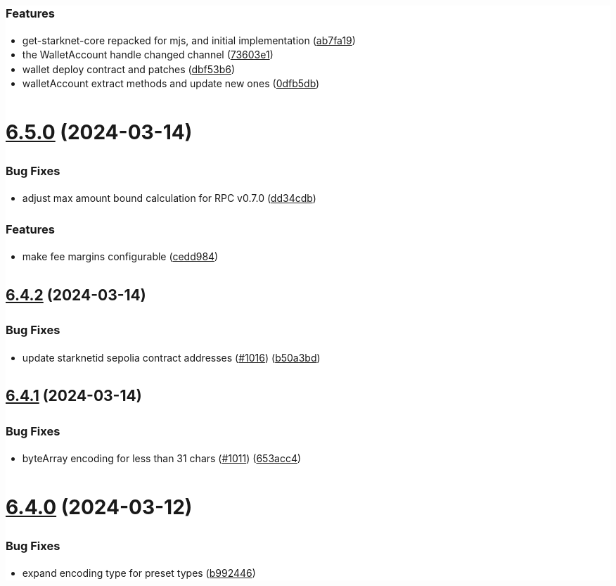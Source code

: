 ### Features

- get-starknet-core repacked for mjs, and initial implementation ([ab7fa19](https://github.com/starknet-io/starknet.js/commit/ab7fa19f44ad1fc27292313589247b74943fe3d0))
- the WalletAccount handle changed channel ([73603e1](https://github.com/starknet-io/starknet.js/commit/73603e175bcc7925aa896be81fb666ffb225890d))
- wallet deploy contract and patches ([dbf53b6](https://github.com/starknet-io/starknet.js/commit/dbf53b6e57948e433186cae6209998dece04fe4a))
- walletAccount extract methods and update new ones ([0dfb5db](https://github.com/starknet-io/starknet.js/commit/0dfb5db1032dd7c946ee514647e8abb3eda87996))

# [6.5.0](https://github.com/starknet-io/starknet.js/compare/v6.4.2...v6.5.0) (2024-03-14)

### Bug Fixes

- adjust max amount bound calculation for RPC v0.7.0 ([dd34cdb](https://github.com/starknet-io/starknet.js/commit/dd34cdb8b9817a55a16a97d960b1544d75c0059a))

### Features

- make fee margins configurable ([cedd984](https://github.com/starknet-io/starknet.js/commit/cedd984e1106db5b73d17630e282eb956d344a97))

## [6.4.2](https://github.com/starknet-io/starknet.js/compare/v6.4.1...v6.4.2) (2024-03-14)

### Bug Fixes

- update starknetid sepolia contract addresses ([#1016](https://github.com/starknet-io/starknet.js/issues/1016)) ([b50a3bd](https://github.com/starknet-io/starknet.js/commit/b50a3bdada4345a9d601734762bc7a600766ec25))

## [6.4.1](https://github.com/starknet-io/starknet.js/compare/v6.4.0...v6.4.1) (2024-03-14)

### Bug Fixes

- byteArray encoding for less than 31 chars ([#1011](https://github.com/starknet-io/starknet.js/issues/1011)) ([653acc4](https://github.com/starknet-io/starknet.js/commit/653acc44c841540214dd6f6b8956b354d7c27644))

# [6.4.0](https://github.com/starknet-io/starknet.js/compare/v6.3.0...v6.4.0) (2024-03-12)

### Bug Fixes

- expand encoding type for preset types ([b992446](https://github.com/starknet-io/starknet.js/commit/b9924465a1f01ac4273638f3fa258b36192d2101))
